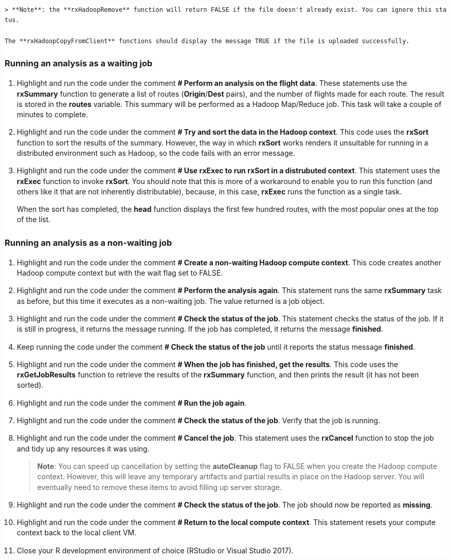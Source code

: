     > **Note**: the **rxHadoopRemove** function will return FALSE if the file doesn't already exist. You can ignore this status.

    The **rxHadoopCopyFromClient** functions should display the message TRUE if the file is uploaded successfully.

### Running an analysis as a waiting job

1. Highlight and run the code under the comment **# Perform an analysis on the flight data**. These statements use the **rxSummary** function to generate a list of routes (**Origin**/**Dest** pairs), and the number of flights made for each route. The result is stored in the **routes** variable. This summary will be performed as a Hadoop Map/Reduce job. This task will take a couple of minutes to complete.
2. Highlight and run the code under the comment **# Try and sort the data in the Hadoop context**. This code uses the **rxSort** function to sort the results of the summary. However, the way in which **rxSort** works renders it unsuitable for running in a distributed environment such as Hadoop, so the code fails with an error message.
3. Highlight and run the code under the comment **# Use rxExec to run rxSort in a distrubuted context**. This statement uses the **rxExec** function to invoke **rxSort**. You should note that this is more of a workaround to enable you to run this function (and others like it that are not inherently distributable), because, in this case, **rxExec** runs the function as a single task.

    When the sort has completed, the **head** function displays the first few hundred routes, with the most popular ones at the top of the list.

### Running an analysis as a non-waiting job

1. Highlight and run the code under the comment **# Create a non-waiting Hadoop compute context**. This code creates another Hadoop compute context but with the wait flag set to FALSE.
2. Highlight and run the code under the comment **# Perform the analysis again**. This statement runs the same **rxSummary** task as before, but this time it executes as a non-waiting job. The value returned is a job object.
3. Highlight and run the code under the comment **# Check the status of the job**. This statement checks the status of the job. If it is still in progress, it returns the message running. If the job has completed, it returns the message **finished**.
4. Keep running the code under the comment **# Check the status of the job** until it reports the status message **finished**.
5. Highlight and run the code under the comment **# When the job has finished, get the results**. This code uses the **rxGetJobResults** function to retrieve the results of the **rxSummary** function, and then prints the result (it has not been sorted).
6. Highlight and run the code under the comment **# Run the job again**.
7. Highlight and run the code under the comment **# Check the status of the job**. Verify that the job is running.
8. Highlight and run the code under the comment **# Cancel the job**. This statement uses the **rxCancel** function to stop the job and tidy up any resources it was using.

    > **Note**: You can speed up cancellation by setting the **autoCleanup** flag to FALSE when you create the Hadoop compute context. However, this will leave any temporary artifacts and partial results in place on the Hadoop server. You will eventually need to remove these items to avoid filling up server storage.

9. Highlight and run the code under the comment **# Check the status of the job**. The job should now be reported as **missing**.
10. Highlight and run the code under the comment **# Return to the local compute context**. This statement resets your compute context back to the local client VM.
11. Close your R development environment of choice (RStudio or Visual Studio 2017).
